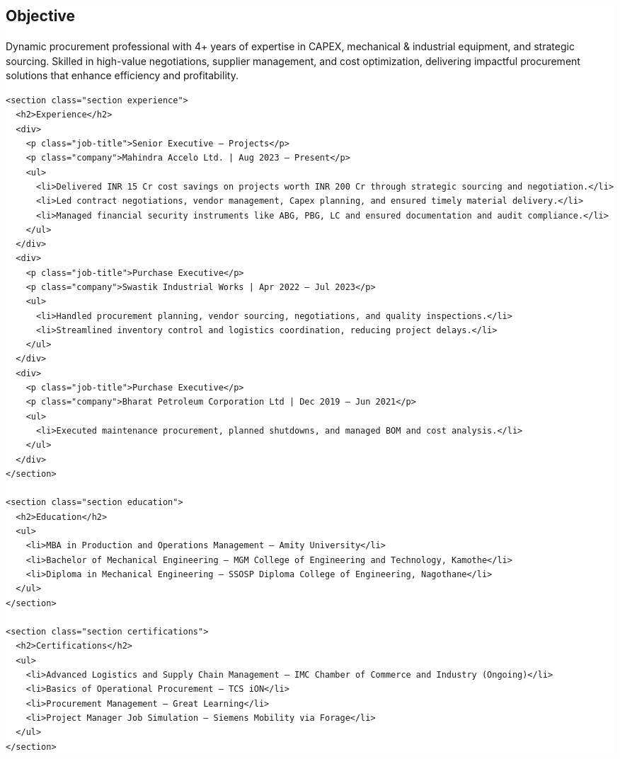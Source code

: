   </header>
  <div class="container">
    <section class="section">
      <h2>Objective</h2>
      <p>Dynamic procurement professional with 4+ years of expertise in CAPEX, mechanical & industrial equipment, and strategic sourcing. Skilled in high-value negotiations, supplier management, and cost optimization, delivering impactful procurement solutions that enhance efficiency and profitability.</p>
    </section>

    <section class="section experience">
      <h2>Experience</h2>
      <div>
        <p class="job-title">Senior Executive – Projects</p>
        <p class="company">Mahindra Accelo Ltd. | Aug 2023 – Present</p>
        <ul>
          <li>Delivered INR 15 Cr cost savings on projects worth INR 200 Cr through strategic sourcing and negotiation.</li>
          <li>Led contract negotiations, vendor management, Capex planning, and ensured timely material delivery.</li>
          <li>Managed financial security instruments like ABG, PBG, LC and ensured documentation and audit compliance.</li>
        </ul>
      </div>
      <div>
        <p class="job-title">Purchase Executive</p>
        <p class="company">Swastik Industrial Works | Apr 2022 – Jul 2023</p>
        <ul>
          <li>Handled procurement planning, vendor sourcing, negotiations, and quality inspections.</li>
          <li>Streamlined inventory control and logistics coordination, reducing project delays.</li>
        </ul>
      </div>
      <div>
        <p class="job-title">Purchase Executive</p>
        <p class="company">Bharat Petroleum Corporation Ltd | Dec 2019 – Jun 2021</p>
        <ul>
          <li>Executed maintenance procurement, planned shutdowns, and managed BOM and cost analysis.</li>
        </ul>
      </div>
    </section>

    <section class="section education">
      <h2>Education</h2>
      <ul>
        <li>MBA in Production and Operations Management – Amity University</li>
        <li>Bachelor of Mechanical Engineering – MGM College of Engineering and Technology, Kamothe</li>
        <li>Diploma in Mechanical Engineering – SSOSP Diploma College of Engineering, Nagothane</li>
      </ul>
    </section>

    <section class="section certifications">
      <h2>Certifications</h2>
      <ul>
        <li>Advanced Logistics and Supply Chain Management – IMC Chamber of Commerce and Industry (Ongoing)</li>
        <li>Basics of Operational Procurement – TCS iON</li>
        <li>Procurement Management – Great Learning</li>
        <li>Project Manager Job Simulation – Siemens Mobility via Forage</li>
      </ul>
    </section>
